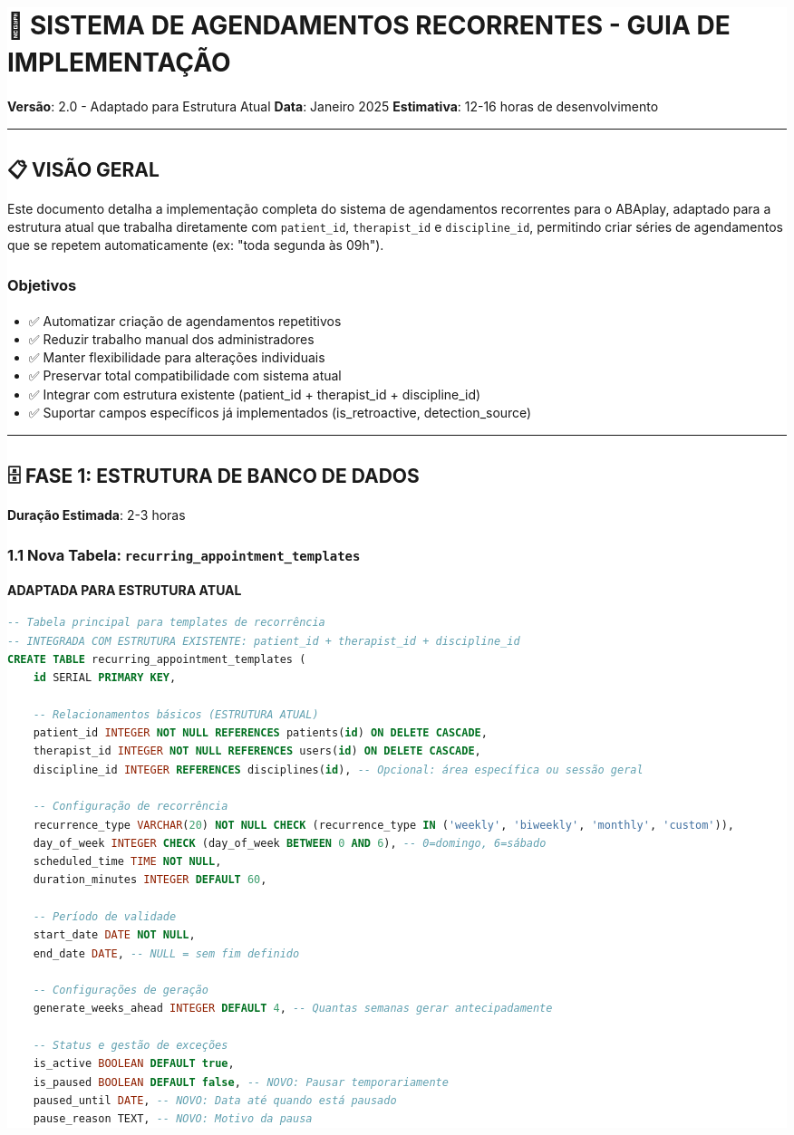 # 🔄 SISTEMA DE AGENDAMENTOS RECORRENTES - GUIA DE IMPLEMENTAÇÃO

**Versão**: 2.0 - Adaptado para Estrutura Atual
**Data**: Janeiro 2025
**Estimativa**: 12-16 horas de desenvolvimento

---

## 📋 **VISÃO GERAL**

Este documento detalha a implementação completa do sistema de agendamentos recorrentes para o ABAplay, adaptado para a estrutura atual que trabalha diretamente com `patient_id`, `therapist_id` e `discipline_id`, permitindo criar séries de agendamentos que se repetem automaticamente (ex: "toda segunda às 09h").

### **Objetivos**
- ✅ Automatizar criação de agendamentos repetitivos
- ✅ Reduzir trabalho manual dos administradores
- ✅ Manter flexibilidade para alterações individuais
- ✅ Preservar total compatibilidade com sistema atual
- ✅ Integrar com estrutura existente (patient_id + therapist_id + discipline_id)
- ✅ Suportar campos específicos já implementados (is_retroactive, detection_source)

---

## 🗄️ **FASE 1: ESTRUTURA DE BANCO DE DADOS**

**Duração Estimada**: 2-3 horas

### **1.1 Nova Tabela: `recurring_appointment_templates`**
**ADAPTADA PARA ESTRUTURA ATUAL**

```sql
-- Tabela principal para templates de recorrência
-- INTEGRADA COM ESTRUTURA EXISTENTE: patient_id + therapist_id + discipline_id
CREATE TABLE recurring_appointment_templates (
    id SERIAL PRIMARY KEY,

    -- Relacionamentos básicos (ESTRUTURA ATUAL)
    patient_id INTEGER NOT NULL REFERENCES patients(id) ON DELETE CASCADE,
    therapist_id INTEGER NOT NULL REFERENCES users(id) ON DELETE CASCADE,
    discipline_id INTEGER REFERENCES disciplines(id), -- Opcional: área específica ou sessão geral

    -- Configuração de recorrência
    recurrence_type VARCHAR(20) NOT NULL CHECK (recurrence_type IN ('weekly', 'biweekly', 'monthly', 'custom')),
    day_of_week INTEGER CHECK (day_of_week BETWEEN 0 AND 6), -- 0=domingo, 6=sábado
    scheduled_time TIME NOT NULL,
    duration_minutes INTEGER DEFAULT 60,

    -- Período de validade
    start_date DATE NOT NULL,
    end_date DATE, -- NULL = sem fim definido

    -- Configurações de geração
    generate_weeks_ahead INTEGER DEFAULT 4, -- Quantas semanas gerar antecipadamente

    -- Status e gestão de exceções
    is_active BOOLEAN DEFAULT true,
    is_paused BOOLEAN DEFAULT false, -- NOVO: Pausar temporariamente
    paused_until DATE, -- NOVO: Data até quando está pausado
    pause_reason TEXT, -- NOVO: Motivo da pausa
```